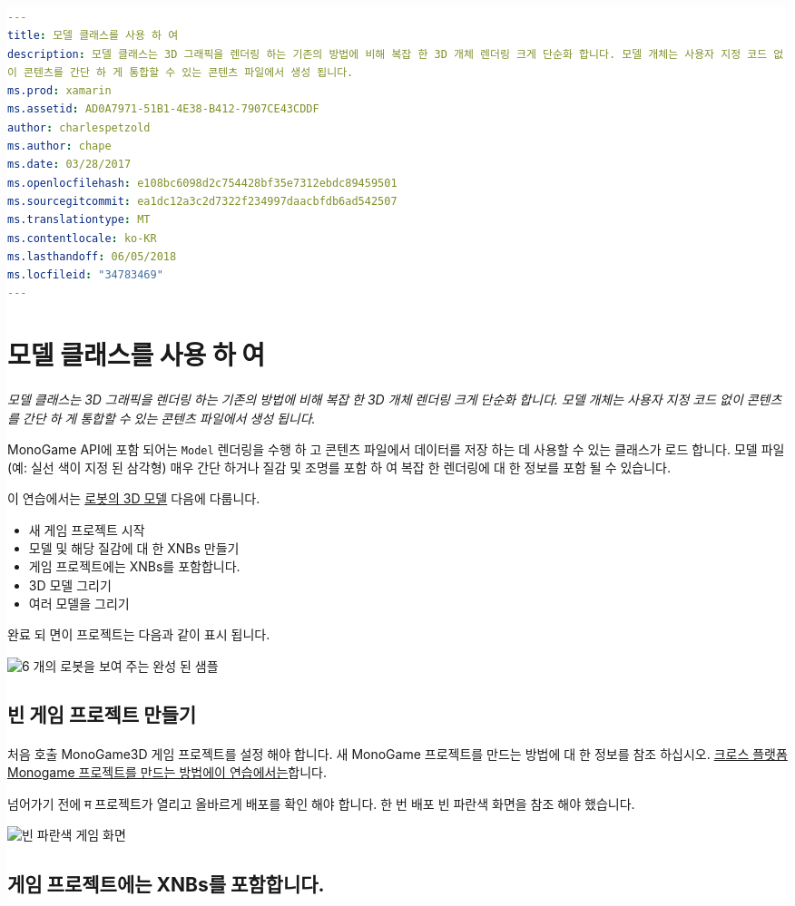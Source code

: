 ```yaml
---
title: 모델 클래스를 사용 하 여
description: 모델 클래스는 3D 그래픽을 렌더링 하는 기존의 방법에 비해 복잡 한 3D 개체 렌더링 크게 단순화 합니다. 모델 개체는 사용자 지정 코드 없이 콘텐츠를 간단 하 게 통합할 수 있는 콘텐츠 파일에서 생성 됩니다.
ms.prod: xamarin
ms.assetid: AD0A7971-51B1-4E38-B412-7907CE43CDDF
author: charlespetzold
ms.author: chape
ms.date: 03/28/2017
ms.openlocfilehash: e108bc6098d2c754428bf35e7312ebdc89459501
ms.sourcegitcommit: ea1dc12a3c2d7322f234997daacbfdb6ad542507
ms.translationtype: MT
ms.contentlocale: ko-KR
ms.lasthandoff: 06/05/2018
ms.locfileid: "34783469"
---
```

# <a name="using-the-model-class"></a>모델 클래스를 사용 하 여

_모델 클래스는 3D 그래픽을 렌더링 하는 기존의 방법에 비해 복잡 한 3D 개체 렌더링 크게 단순화 합니다. 모델 개체는 사용자 지정 코드 없이 콘텐츠를 간단 하 게 통합할 수 있는 콘텐츠 파일에서 생성 됩니다._

MonoGame API에 포함 되어는 `Model` 렌더링을 수행 하 고 콘텐츠 파일에서 데이터를 저장 하는 데 사용할 수 있는 클래스가 로드 합니다. 모델 파일 (예: 실선 색이 지정 된 삼각형) 매우 간단 하거나 질감 및 조명를 포함 하 여 복잡 한 렌더링에 대 한 정보를 포함 될 수 있습니다.

이 연습에서는 [로봇의 3D 모델](https://github.com/xamarin/mobile-samples/blob/master/ModelRenderingMG/Resources/Content.zip?raw=true) 다음에 다룹니다.

- 새 게임 프로젝트 시작
- 모델 및 해당 질감에 대 한 XNBs 만들기
- 게임 프로젝트에는 XNBs를 포함합니다.
- 3D 모델 그리기
- 여러 모델을 그리기

완료 되 면이 프로젝트는 다음과 같이 표시 됩니다.

![6 개의 로봇을 보여 주는 완성 된 샘플](part1-images/image1.png)

## <a name="creating-an-empty-game-project"></a>빈 게임 프로젝트 만들기

처음 호출 MonoGame3D 게임 프로젝트를 설정 해야 합니다. 새 MonoGame 프로젝트를 만드는 방법에 대 한 정보를 참조 하십시오. [크로스 플랫폼 Monogame 프로젝트를 만드는 방법에이 연습에서는](~/graphics-games/monogame/introduction/part1.md)합니다.

넘어가기 전에 म 프로젝트가 열리고 올바르게 배포를 확인 해야 합니다. 한 번 배포 빈 파란색 화면을 참조 해야 했습니다.

![빈 파란색 게임 화면](part1-images/image2.png)


## <a name="including-the-xnbs-in-the-game-project"></a>게임 프로젝트에는 XNBs를 포함합니다.
